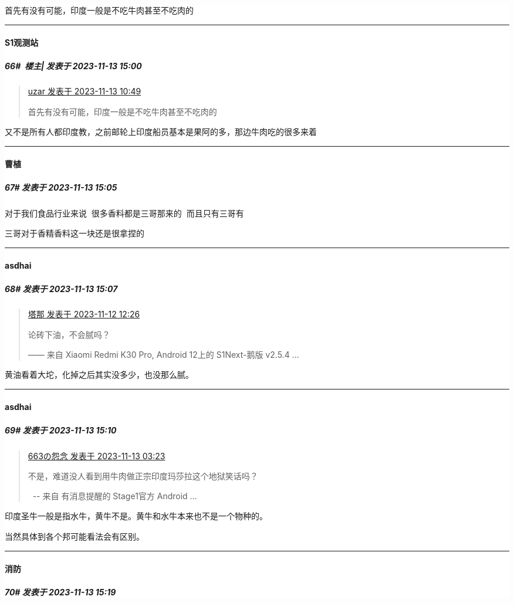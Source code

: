 首先有没有可能，印度一般是不吃牛肉甚至不吃肉的


*****

####  S1观测站  
##### 66#         楼主| 发表于 2023-11-13 15:00

<blockquote><a href="httphttps://bbs.saraba1st.com/2b/forum.php?mod=redirect&amp;goto=findpost&amp;pid=63028326&amp;ptid=2160423" target="_blank">uzar 发表于 2023-11-13 10:49</a>

首先有没有可能，印度一般是不吃牛肉甚至不吃肉的</blockquote>
又不是所有人都印度教，之前邮轮上印度船员基本是果阿的多，那边牛肉吃的很多来着


*****

####  曹植  
##### 67#       发表于 2023-11-13 15:05

对于我们食品行业来说  很多香料都是三哥那来的  而且只有三哥有   

三哥对于香精香料这一块还是很拿捏的

*****

####  asdhai  
##### 68#       发表于 2023-11-13 15:07

<blockquote><a href="httphttps://bbs.saraba1st.com/2b/forum.php?mod=redirect&amp;goto=findpost&amp;pid=63020452&amp;ptid=2160423" target="_blank">塔那 发表于 2023-11-12 12:26</a>

论砖下油，不会腻吗？

—— 来自 Xiaomi Redmi K30 Pro, Android 12上的 S1Next-鹅版 v2.5.4 ...</blockquote>
黄油看着大坨，化掉之后其实没多少，也没那么腻。

*****

####  asdhai  
##### 69#       发表于 2023-11-13 15:10

<blockquote><a href="httphttps://bbs.saraba1st.com/2b/forum.php?mod=redirect&amp;goto=findpost&amp;pid=63026702&amp;ptid=2160423" target="_blank">663の怨念 发表于 2023-11-13 03:23</a>

不是，难道没人看到用牛肉做正宗印度玛莎拉这个地狱笑话吗？

  -- 来自 有消息提醒的 Stage1官方 Android ...</blockquote>
印度圣牛一般是指水牛，黄牛不是。黄牛和水牛本来也不是一个物种的。

当然具体到各个邦可能看法会有区别。


*****

####  消防  
##### 70#       发表于 2023-11-13 15:19
